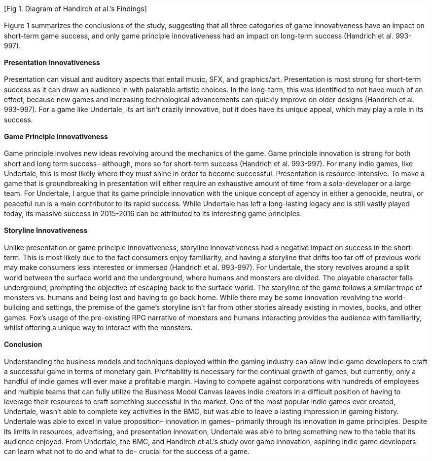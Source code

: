 

[Fig 1. Diagram of Handirch et al.’s Findings] 

Figure 1 summarizes the conclusions of the study, suggesting that all three categories of game innovativeness have an impact on short-term game success, and only game principle innovativeness had an impact on long-term success (Handrich et al. 993-997). 

**Presentation Innovativeness**

Presentation can visual and auditory aspects that entail music, SFX, and graphics/art. Presentation is most strong for short-term success as it can draw an audience in with palatable artistic choices. In the long-term, this was identified to not have much of an effect, because new games and increasing technological advancements can quickly improve on older designs (Handrich et al. 993-997). For a game like Undertale, its art isn’t crazily innovative, but it does have its unique appeal, which may play a role in its success. 

**Game Principle Innovativeness**

Game principle involves new ideas revolving around the mechanics of the game. Game principle innovation is strong for both short and long term success– although, more so for short-term success (Handrich et al. 993-997). For many indie games, like Undertale, this is most likely where they must shine in order to become successful. Presentation is resource-intensive. To make a game that is groundbreaking in presentation will either require an exhaustive amount of time from a solo-developer or a large team. For Undertale, I argue that its game principle innovation with the unique concept of agency in either a genocide, neutral, or peaceful run is a main contributor to its rapid success. While Undertale has left a long-lasting legacy and is still vastly played today, its massive success in 2015-2016 can be attributed to its interesting game principles. 

**Storyline Innovativeness**

Unlike presentation or game principle innovativeness, storyline innovativeness had a negative impact on success in the short-term. This is most likely due to the fact consumers enjoy familiarity, and having a storyline that drifts too far off of previous work may make consumers less interested or immersed (Handrich et al. 993-997). For Undertale, the story revolves around a split world between the surface world and the underground, where humans and monsters are divided. The playable character falls underground, prompting the objective of escaping back to the surface world. The storyline of the game follows a similar trope of monsters vs. humans and being lost and having to go back home. While there may be some innovation revolving the world-building and settings, the premise of the game’s storyline isn’t far from other stories already existing in movies, books, and other games. Fox’s usage of the pre-existing RPG narrative of monsters and humans interacting provides the audience with familiarity, whilst offering a unique way to interact with the monsters. 

**Conclusion**

Understanding the business models and techniques deployed within the gaming industry can allow indie game developers to craft a successful game in terms of monetary gain. Profitability is necessary for the continual growth of games, but currently, only a handful of indie games will ever make a profitable margin. Having to compete against corporations with hundreds of employees and multiple teams that can fully utilize the Business Model Canvas leaves indie creators in a difficult position of having to leverage their resources to craft something successful in the market. One of the most popular indie games ever created, Undertale, wasn’t able to complete key activities in the BMC, but was able to leave a lasting impression in gaming history. Undertale was able to excel in value proposition– innovation in games– primarily through its innovation in game principles. Despite its limits in resources, advertising, and presentation innovation, Undertale was able to bring something new to the table that its audience enjoyed. From Undertale, the BMC, and Handirch et al.’s study over game innovation, aspiring indie game developers can learn what not to do and what to do– crucial for the success of a game. 
